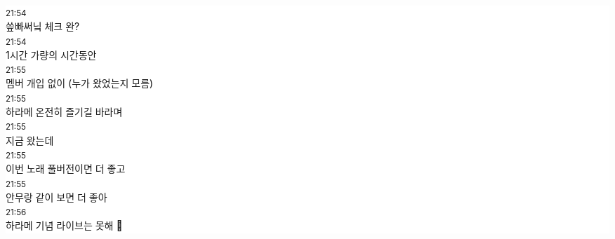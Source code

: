 <div class="message" markdown="1">
<div class="message-date" markdown="1">
<small>21:54</small>
</div>
<div markdown="1">
씊빠써닠 체크 완?
</div>
</div>
<div class="message" markdown="1">
<div class="message-date" markdown="1">
<small>21:54</small>
</div>
<div markdown="1">
1시간 가량의 시간동안
</div>
</div>
<div class="message" markdown="1">
<div class="message-date" markdown="1">
<small>21:55</small>
</div>
<div markdown="1">
멤버 개입 없이 (누가 왔었는지 모름)
</div>
</div>
<div class="message" markdown="1">
<div class="message-date" markdown="1">
<small>21:55</small>
</div>
<div markdown="1">
하라메 온전히 즐기길 바라며
</div>
</div>
<div class="message" markdown="1">
<div class="message-date" markdown="1">
<small>21:55</small>
</div>
<div markdown="1">
지금 왔는데
</div>
</div>
<div class="message" markdown="1">
<div class="message-date" markdown="1">
<small>21:55</small>
</div>
<div markdown="1">
이번 노래 풀버전이면 더 좋고
</div>
</div>
<div class="message" markdown="1">
<div class="message-date" markdown="1">
<small>21:55</small>
</div>
<div markdown="1">
안무랑 같이 보면 더 좋아
</div>
</div>
<div class="message" markdown="1">
<div class="message-date" markdown="1">
<small>21:56</small>
</div>
<div markdown="1">
하라메 기념 라이브는 못해 🫠
</div>
</div>